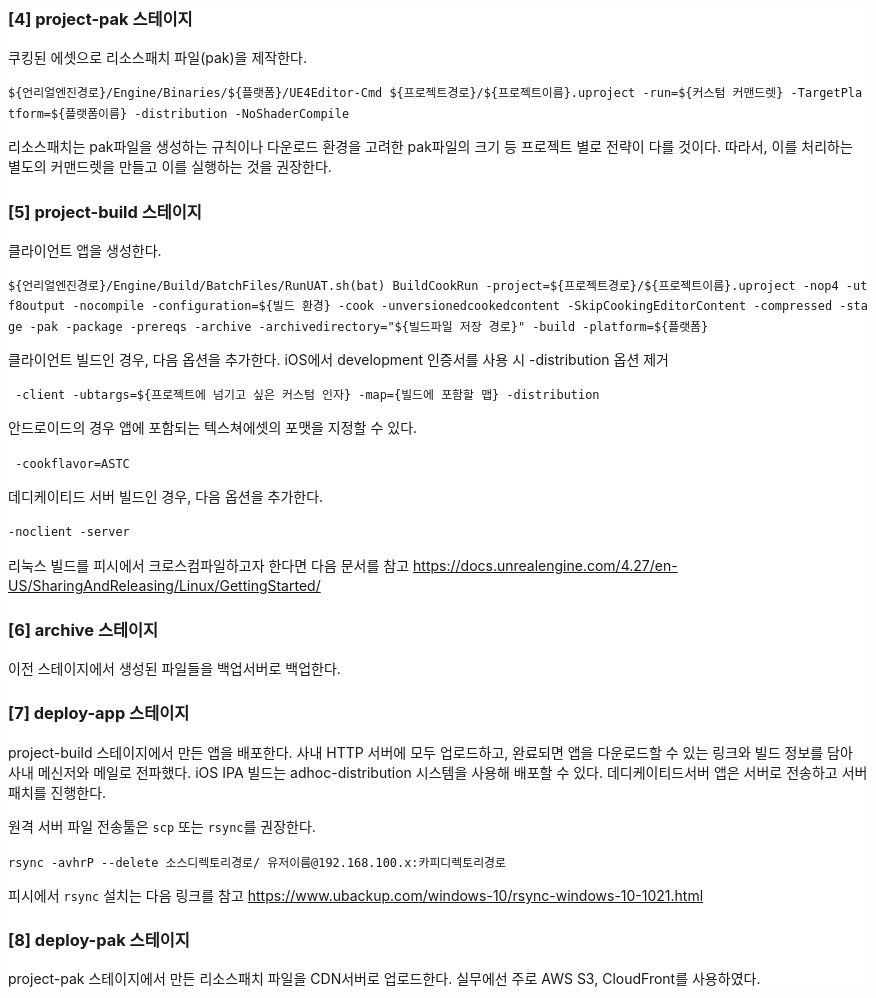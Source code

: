 ### [4] project-pak 스테이지
쿠킹된 에셋으로 리소스패치 파일(pak)을 제작한다.

```
${언리얼엔진경로}/Engine/Binaries/${플랫폼}/UE4Editor-Cmd ${프로젝트경로}/${프로젝트이름}.uproject -run=${커스텀 커맨드렛} -TargetPlatform=${플랫폼이름} -distribution -NoShaderCompile
```

리소스패치는 pak파일을 생성하는 규칙이나 다운로드 환경을 고려한 pak파일의 크기 등 프로젝트 별로 전략이 다를 것이다. 따라서, 이를 처리하는 별도의 커맨드렛을 만들고 이를 실행하는 것을 권장한다.

### [5] project-build 스테이지
클라이언트 앱을 생성한다.

```
${언리얼엔진경로}/Engine/Build/BatchFiles/RunUAT.sh(bat) BuildCookRun -project=${프로젝트경로}/${프로젝트이름}.uproject -nop4 -utf8output -nocompile -configuration=${빌드 환경} -cook -unversionedcookedcontent -SkipCookingEditorContent -compressed -stage -pak -package -prereqs -archive -archivedirectory="${빌드파일 저장 경로}" -build -platform=${플랫폼}
```

클라이언트 빌드인 경우, 다음 옵션을 추가한다. iOS에서 development 인증서를 사용 시 -distribution 옵션 제거
```
 -client -ubtargs=${프로젝트에 넘기고 싶은 커스텀 인자} -map={빌드에 포함할 맵} -distribution
```

안드로이드의 경우 앱에 포함되는 텍스쳐에셋의 포맷을 지정할 수 있다.
```
 -cookflavor=ASTC
```
 
데디케이티드 서버 빌드인 경우, 다음 옵션을 추가한다. 
```
-noclient -server
```
리눅스 빌드를 피시에서 크로스컴파일하고자 한다면 다음 문서를 참고 https://docs.unrealengine.com/4.27/en-US/SharingAndReleasing/Linux/GettingStarted/
 
### [6] archive 스테이지
이전 스테이지에서 생성된 파일들을 백업서버로 백업한다.

### [7] deploy-app 스테이지
project-build 스테이지에서 만든 앱을 배포한다. 
사내 HTTP 서버에 모두 업로드하고, 완료되면 앱을 다운로드할 수 있는 링크와 빌드 정보를 담아 사내 메신저와 메일로 전파했다. iOS IPA 빌드는 adhoc-distribution 시스템을 사용해 배포할 수 있다. 데디케이티드서버 앱은 서버로 전송하고 서버패치를 진행한다.

원격 서버 파일 전송툴은 `scp` 또는 `rsync`를 권장한다. 

```
rsync -avhrP --delete 소스디렉토리경로/ 유저이름@192.168.100.x:카피디렉토리경로
```

피시에서 `rsync` 설치는 다음 링크를 참고
https://www.ubackup.com/windows-10/rsync-windows-10-1021.html

### [8] deploy-pak 스테이지
project-pak 스테이지에서 만든 리소스패치 파일을 CDN서버로 업로드한다. 실무에선 주로 AWS S3, CloudFront를 사용하였다.
